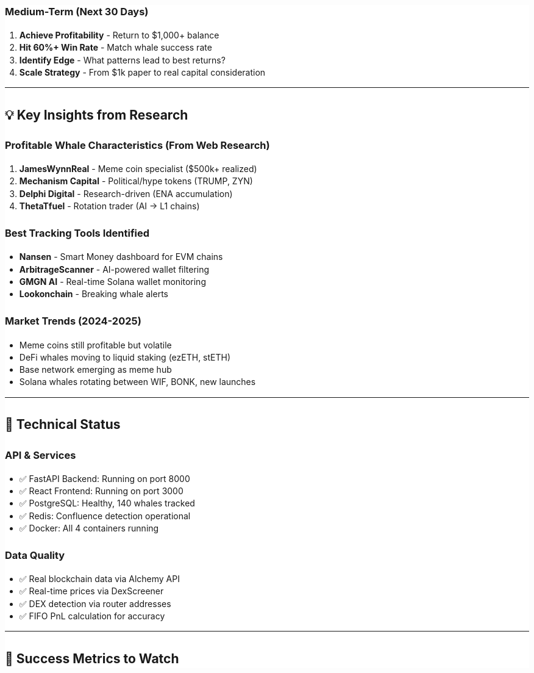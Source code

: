 ### Medium-Term (Next 30 Days)
1. **Achieve Profitability** - Return to $1,000+ balance
2. **Hit 60%+ Win Rate** - Match whale success rate
3. **Identify Edge** - What patterns lead to best returns?
4. **Scale Strategy** - From $1k paper to real capital consideration

---

## 💡 Key Insights from Research

### Profitable Whale Characteristics (From Web Research)
1. **JamesWynnReal** - Meme coin specialist ($500k+ realized)
2. **Mechanism Capital** - Political/hype tokens (TRUMP, ZYN)
3. **Delphi Digital** - Research-driven (ENA accumulation)
4. **ThetaTfuel** - Rotation trader (AI → L1 chains)

### Best Tracking Tools Identified
- **Nansen** - Smart Money dashboard for EVM chains
- **ArbitrageScanner** - AI-powered wallet filtering
- **GMGN AI** - Real-time Solana wallet monitoring
- **Lookonchain** - Breaking whale alerts

### Market Trends (2024-2025)
- Meme coins still profitable but volatile
- DeFi whales moving to liquid staking (ezETH, stETH)
- Base network emerging as meme hub
- Solana whales rotating between WIF, BONK, new launches

---

## 🔧 Technical Status

### API & Services
- ✅ FastAPI Backend: Running on port 8000
- ✅ React Frontend: Running on port 3000
- ✅ PostgreSQL: Healthy, 140 whales tracked
- ✅ Redis: Confluence detection operational
- ✅ Docker: All 4 containers running

### Data Quality
- ✅ Real blockchain data via Alchemy API
- ✅ Real-time prices via DexScreener
- ✅ DEX detection via router addresses
- ✅ FIFO PnL calculation for accuracy

---

## 🎯 Success Metrics to Watch
